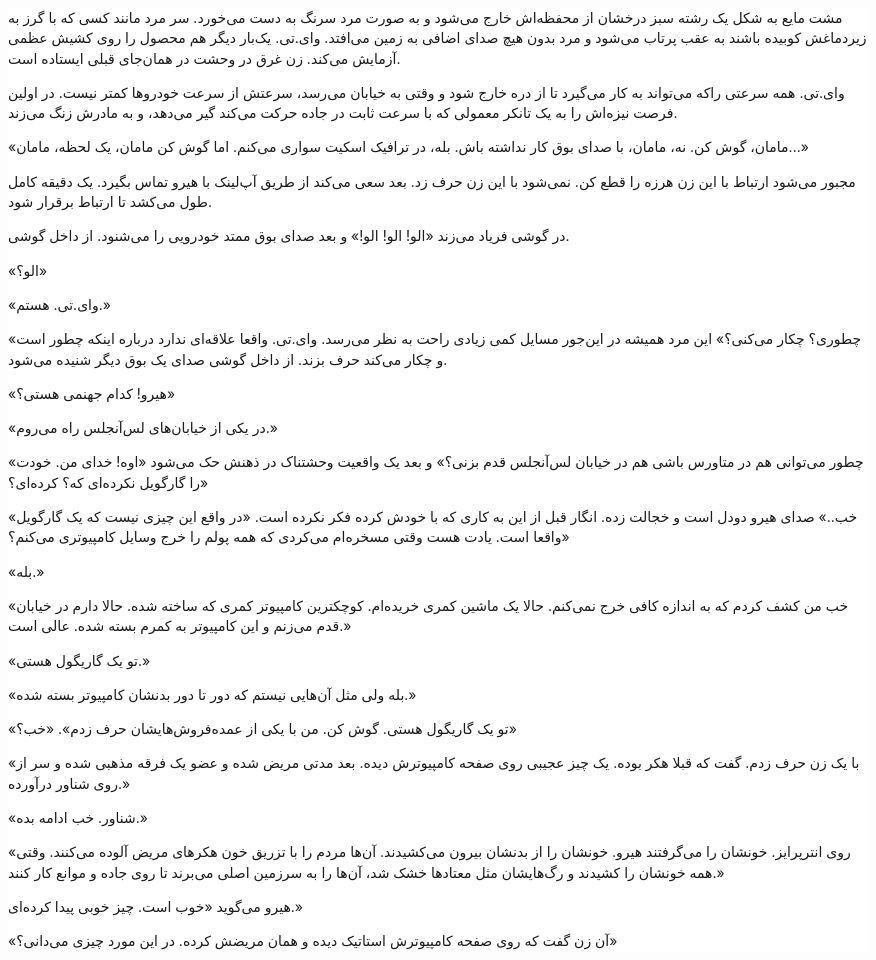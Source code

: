 مشت مایع به شکل یک رشته سبز درخشان از محفظه‌اش خارج می‌شود و به صورت مرد سرنگ به دست می‌خورد. سر مرد مانند کسی که با گرز به زیردماغش کوبیده باشند به عقب پرتاب می‌شود و مرد بدون هیچ صدای اضافی به زمین می‌افتد. وای.تی. یک‌بار دیگر هم محصول را روی کشیش عظمی آزمایش می‌کند. زن غرق در وحشت در همان‌جای قبلی ایستاده است.

وای.تی. همه سرعتی  راکه می‌تواند به کار می‌گیرد تا از دره خارج شود و وقتی به خیابان می‌رسد، سرعتش از سرعت خودروها کمتر نیست. در اولین فرصت نیزه‌اش را به یک تانکر معمولی که با سرعت ثابت در جاده حرکت می‌کند گیر می‌دهد، و به مادرش زنگ می‌زند.

«مامان، گوش کن. نه، مامان، با صدای بوق کار نداشته باش. بله، در ترافیک اسکیت‌ سواری می‌کنم. اما گوش کن مامان، یک لحظه، مامان...»

مجبور می‌شود ارتباط با این زن هرزه را قطع کن. نمی‌شود با این زن حرف زد. بعد سعی می‌کند از طریق آپ‌لینک با هیرو تماس بگیرد. یک دقیقه کامل طول می‌کشد تا ارتباط برقرار شود. 

در گوشی فریاد می‌زند «الو! الو! الو!» و بعد صدای بوق ممتد خودرویی را می‌شنود. از داخل گوشی.

«الو؟»

«وای.تی. هستم.»

«چطوری؟ چکار می‌کنی؟» این مرد همیشه در این‌جور مسایل کمی زیادی راحت به نظر می‌رسد. وای.تی. واقعا علاقه‌ای ندارد درباره اینکه چطور است و چکار می‌کند حرف بزند. از داخل گوشی صدای یک بوق دیگر شنیده می‌شود.

«هیرو! کدام جهنمی هستی؟»

«در یکی از خیابان‌های لس‌آنجلس راه می‌روم.»

«چطور می‌توانی هم در متاورس باشی هم در خیابان لس‌آنجلس قدم بزنی؟» و بعد یک واقعیت وحشتناک در ذهنش حک می‌شود «اوه! خدای من. خودت را گارگویل نکرده‌ای که؟ کرده‌ای؟»

«خب..» صدای هیرو دودل است و خجالت زده. انگار قبل از این به کاری که با خودش کرده فکر نکرده است. «در واقع این چیزی نیست که یک گارگویل واقعا است. یادت هست وقتی مسخره‌ام می‌کردی که همه پولم را خرج وسایل کامپیوتری می‌کنم؟»

«بله.»

«خب من کشف کردم که به اندازه کافی خرج نمی‌کنم. حالا یک ماشین کمری خریده‌ام. کوچکترین کامپیوتر کمری که ساخته شده. حالا دارم در خیابان قدم می‌زنم و این کامپیوتر به کمرم بسته شده. عالی است.»

«تو یک گاریگول هستی.»

«بله ولی مثل آن‌هایی نیستم که دور تا دور بدنشان کامپیوتر بسته شده.»

«تو یک گاریگول هستی. گوش کن. من با یکی از عمده‌فروش‌هایشان حرف زدم».
«خب؟»

«با یک زن حرف زدم. گفت که قبلا هکر بوده. یک چیز عجیبی روی صفحه کامپیوترش دیده. بعد مدتی مریض شده و عضو یک فرقه مذهبی شده و سر از روی شناور درآورده.»

«شناور. خب ادامه بده.»

«روی انترپرایز. خونشان را می‌گرفتند هیرو. خونشان را از بدنشان بیرون می‌کشیدند. آن‌ها مردم را با تزریق خون هکرهای مریض آلوده می‌کنند. وقتی همه خونشان را کشیدند و رگ‌هایشان مثل معتادها خشک شد، آن‌ها را به سرزمین اصلی می‌برند تا روی جاده و موانع کار کنند.»

هیرو می‌گوید «خوب است. چیز خوبی پیدا کرده‌ای.»

«آن زن گفت که روی صفحه‌ کامپیوترش استاتیک دیده و همان مریضش کرده. در این مورد چیزی می‌دانی؟»
